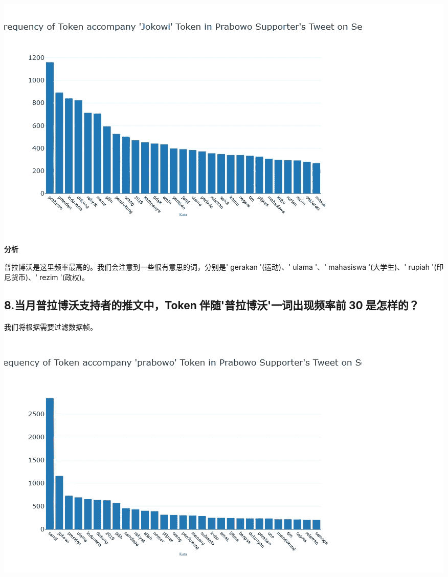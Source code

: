 ![](img/cce7cefbb3d2ea0bdccdfe43d170dc70.png)

**分析**

普拉博沃是这里频率最高的。我们会注意到一些很有意思的词，分别是' gerakan '(运动)、' ulama '、' mahasiswa '(大学生)、' rupiah '(印尼货币)、' rezim '(政权)。

## 8.当月普拉博沃支持者的推文中，Token 伴随'普拉博沃'一词出现频率前 30 是怎样的？

我们将根据需要过滤数据帧。

![](img/cb9a3359f54cdf2fcc84c290bd58cd43.png)
